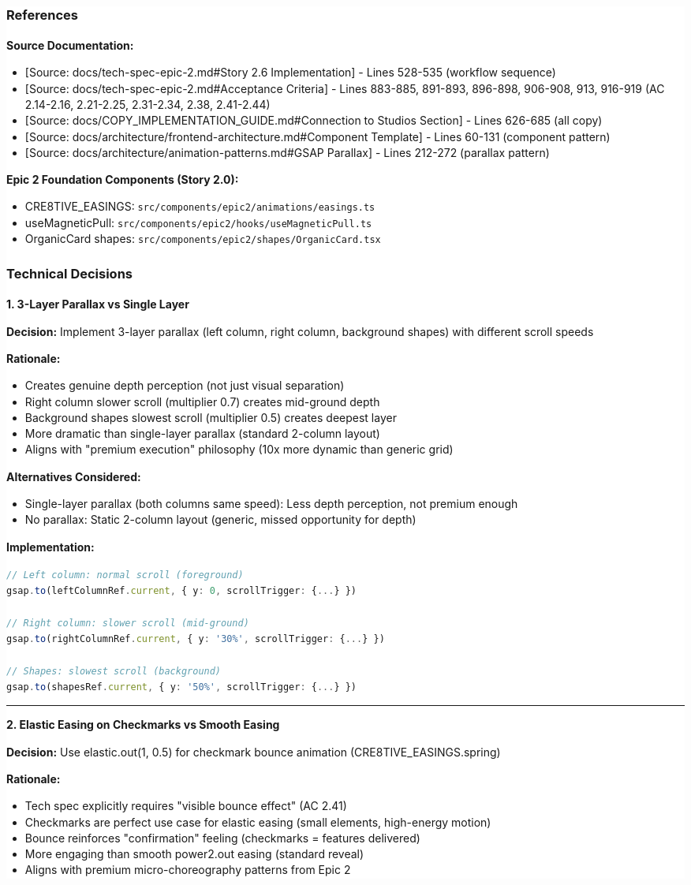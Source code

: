 ### References

**Source Documentation:**
- [Source: docs/tech-spec-epic-2.md#Story 2.6 Implementation] - Lines 528-535 (workflow sequence)
- [Source: docs/tech-spec-epic-2.md#Acceptance Criteria] - Lines 883-885, 891-893, 896-898, 906-908, 913, 916-919 (AC 2.14-2.16, 2.21-2.25, 2.31-2.34, 2.38, 2.41-2.44)
- [Source: docs/COPY_IMPLEMENTATION_GUIDE.md#Connection to Studios Section] - Lines 626-685 (all copy)
- [Source: docs/architecture/frontend-architecture.md#Component Template] - Lines 60-131 (component pattern)
- [Source: docs/architecture/animation-patterns.md#GSAP Parallax] - Lines 212-272 (parallax pattern)

**Epic 2 Foundation Components (Story 2.0):**
- CRE8TIVE_EASINGS: `src/components/epic2/animations/easings.ts`
- useMagneticPull: `src/components/epic2/hooks/useMagneticPull.ts`
- OrganicCard shapes: `src/components/epic2/shapes/OrganicCard.tsx`

### Technical Decisions

**1. 3-Layer Parallax vs Single Layer**

**Decision:** Implement 3-layer parallax (left column, right column, background shapes) with different scroll speeds

**Rationale:**
- Creates genuine depth perception (not just visual separation)
- Right column slower scroll (multiplier 0.7) creates mid-ground depth
- Background shapes slowest scroll (multiplier 0.5) creates deepest layer
- More dramatic than single-layer parallax (standard 2-column layout)
- Aligns with "premium execution" philosophy (10x more dynamic than generic grid)

**Alternatives Considered:**
- Single-layer parallax (both columns same speed): Less depth perception, not premium enough
- No parallax: Static 2-column layout (generic, missed opportunity for depth)

**Implementation:**
```typescript
// Left column: normal scroll (foreground)
gsap.to(leftColumnRef.current, { y: 0, scrollTrigger: {...} })

// Right column: slower scroll (mid-ground)
gsap.to(rightColumnRef.current, { y: '30%', scrollTrigger: {...} })

// Shapes: slowest scroll (background)
gsap.to(shapesRef.current, { y: '50%', scrollTrigger: {...} })
```

---

**2. Elastic Easing on Checkmarks vs Smooth Easing**

**Decision:** Use elastic.out(1, 0.5) for checkmark bounce animation (CRE8TIVE_EASINGS.spring)

**Rationale:**
- Tech spec explicitly requires "visible bounce effect" (AC 2.41)
- Checkmarks are perfect use case for elastic easing (small elements, high-energy motion)
- Bounce reinforces "confirmation" feeling (checkmarks = features delivered)
- More engaging than smooth power2.out easing (standard reveal)
- Aligns with premium micro-choreography patterns from Epic 2
